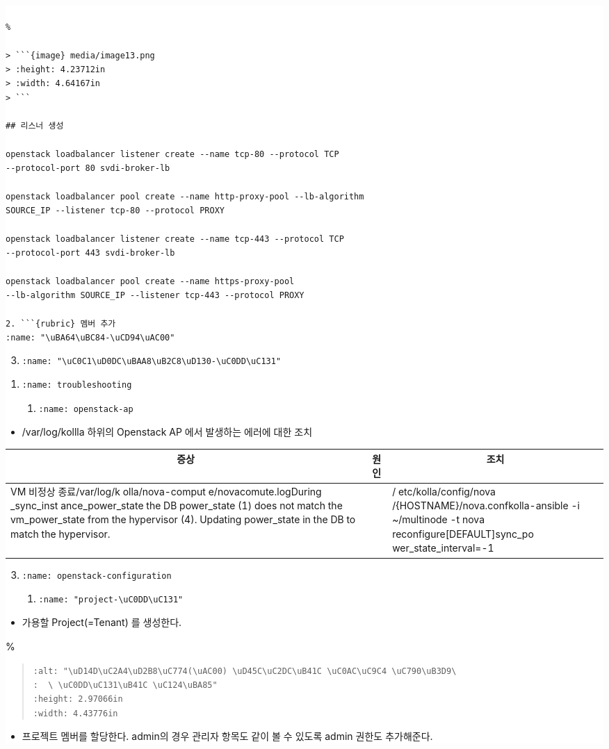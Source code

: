    ```

%

> ```{image} media/image13.png
> :height: 4.23712in
> :width: 4.64167in
> ```

## 리스너 생성

openstack loadbalancer listener create --name tcp-80 --protocol TCP
--protocol-port 80 svdi-broker-lb

openstack loadbalancer pool create --name http-proxy-pool --lb-algorithm
SOURCE_IP --listener tcp-80 --protocol PROXY

openstack loadbalancer listener create --name tcp-443 --protocol TCP
--protocol-port 443 svdi-broker-lb

openstack loadbalancer pool create --name https-proxy-pool
--lb-algorithm SOURCE_IP --listener tcp-443 --protocol PROXY

2. ```{rubric} 멤버 추가
   :name: "\uBA64\uBC84-\uCD94\uAC00"
   ```
3. ```{rubric} 상태모니터 생성
   :name: "\uC0C1\uD0DC\uBAA8\uB2C8\uD130-\uC0DD\uC131"
   ```

1) ```{rubric} **TroubleShooting**
   :name: troubleshooting
   ```
   1. ```{rubric} Openstack AP
      :name: openstack-ap
      ```

- /var/log/kollla 하위의 Openstack AP 에서 발생하는 에러에 대한 조치

| 증상                                                                                                                                                                                                                                 | 원인  | 조치                                                                                                                                     |
| ---------------------------------------------------------------------------------------------------------------------------------------------------------------------------------------------------------------------------------- | --- | -------------------------------------------------------------------------------------------------------------------------------------- |
| VM 비정상 종료/var/log/k olla/nova-comput e/novacomute.logDuring \_sync_inst ance_power_state the DB power_state (1) does not match the vm_power_state from the hypervisor (4). Updating power_state in the DB to match the hypervisor. |     | / etc/kolla/config/nova /\{HOSTNAME}/nova.confkolla-ansible -i ~/multinode -t nova reconfigure\[DEFAULT\]sync_po wer_state_interval=-1 |

3. ```{rubric} **Openstack Configuration**
   :name: openstack-configuration
   ```
   1. ```{rubric} **Project 생성**
      :name: "project-\uC0DD\uC131"
      ```

- 가용할 Project(=Tenant) 를 생성한다.

%

> ```{image} media/image14.png
> :alt: "\uD14D\uC2A4\uD2B8\uC774(\uAC00) \uD45C\uC2DC\uB41C \uC0AC\uC9C4 \uC790\uB3D9\
> :  \ \uC0DD\uC131\uB41C \uC124\uBA85"
> :height: 2.97066in
> :width: 4.43776in
> ```

- 프로젝트 멤버를 할당한다.
  admin의 경우 관리자 항목도 같이 볼 수 있도록 admin 권한도
  추가해준다.

   ```
